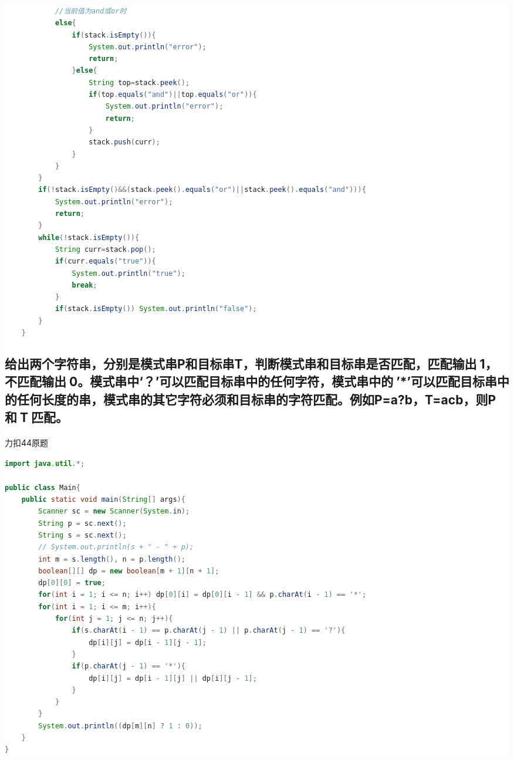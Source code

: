 ```java
            //当前值为and或or时
            else{
                if(stack.isEmpty()){
                    System.out.println("error");
                    return;
                }else{
                    String top=stack.peek();
                    if(top.equals("and")||top.equals("or")){
                        System.out.println("error");
                        return;
                    }
                    stack.push(curr);
                }
            }
        }
        if(!stack.isEmpty()&&(stack.peek().equals("or")||stack.peek().equals("and"))){
            System.out.println("error");
            return;
        }
        while(!stack.isEmpty()){
            String curr=stack.pop();
            if(curr.equals("true")){
                System.out.println("true");
                break;
            }
            if(stack.isEmpty()) System.out.println("false");
        }
    }
```


## 给出两个字符串，分别是模式串P和目标串T，判断模式串和目标串是否匹配，匹配输出 1，不匹配输出 0。模式串中‘？’可以匹配目标串中的任何字符，模式串中的 ’*’可以匹配目标串中的任何长度的串，模式串的其它字符必须和目标串的字符匹配。例如P=a?b，T=acb，则P 和 T 匹配。

力扣44原题

```java
import java.util.*;

public class Main{
    public static void main(String[] args){
        Scanner sc = new Scanner(System.in);
        String p = sc.next();
        String s = sc.next();
        // System.out.println(s + " - " + p);
        int m = s.length(), n = p.length();
        boolean[][] dp = new boolean[m + 1][n + 1];
        dp[0][0] = true;
        for(int i = 1; i <= n; i++) dp[0][i] = dp[0][i - 1] && p.charAt(i - 1) == '*';
        for(int i = 1; i <= m; i++){
            for(int j = 1; j <= n; j++){
                if(s.charAt(i - 1) == p.charAt(j - 1) || p.charAt(j - 1) == '?'){
                    dp[i][j] = dp[i - 1][j - 1];
                }
                if(p.charAt(j - 1) == '*'){
                    dp[i][j] = dp[i - 1][j] || dp[i][j - 1];
                }
            }
        }
        System.out.println((dp[m][n] ? 1 : 0));
    }
}
```